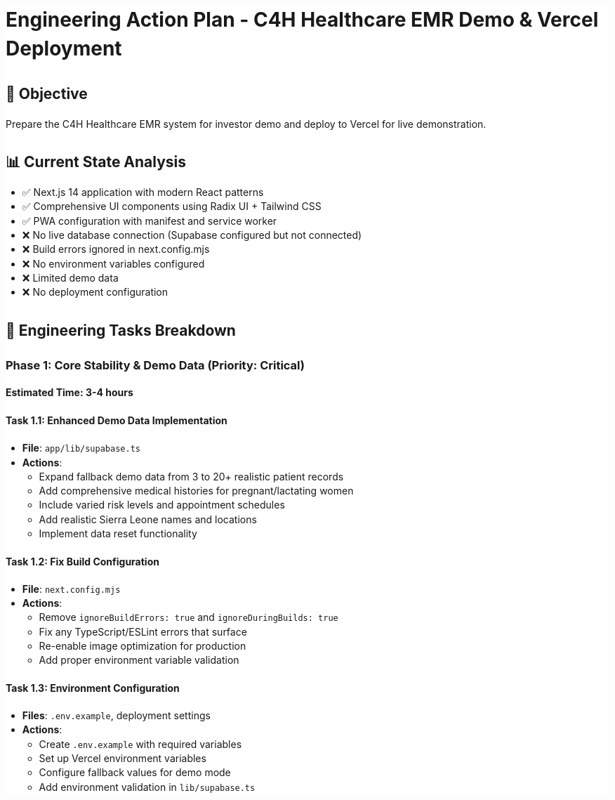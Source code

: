 # Engineering Action Plan - C4H Healthcare EMR Demo & Vercel Deployment

## 🎯 Objective
Prepare the C4H Healthcare EMR system for investor demo and deploy to Vercel for live demonstration.

## 📊 Current State Analysis
- ✅ Next.js 14 application with modern React patterns
- ✅ Comprehensive UI components using Radix UI + Tailwind CSS
- ✅ PWA configuration with manifest and service worker
- ❌ No live database connection (Supabase configured but not connected)
- ❌ Build errors ignored in next.config.mjs
- ❌ No environment variables configured
- ❌ Limited demo data
- ❌ No deployment configuration

## 🚀 Engineering Tasks Breakdown

### Phase 1: Core Stability & Demo Data (Priority: Critical)
**Estimated Time: 3-4 hours**

#### Task 1.1: Enhanced Demo Data Implementation
- **File**: `app/lib/supabase.ts`
- **Actions**:
  - Expand fallback demo data from 3 to 20+ realistic patient records
  - Add comprehensive medical histories for pregnant/lactating women
  - Include varied risk levels and appointment schedules
  - Add realistic Sierra Leone names and locations
  - Implement data reset functionality

#### Task 1.2: Fix Build Configuration
- **File**: `next.config.mjs`
- **Actions**:
  - Remove `ignoreBuildErrors: true` and `ignoreDuringBuilds: true`
  - Fix any TypeScript/ESLint errors that surface
  - Re-enable image optimization for production
  - Add proper environment variable validation

#### Task 1.3: Environment Configuration
- **Files**: `.env.example`, deployment settings
- **Actions**:
  - Create `.env.example` with required variables
  - Set up Vercel environment variables
  - Configure fallback values for demo mode
  - Add environment validation in `lib/supabase.ts`
